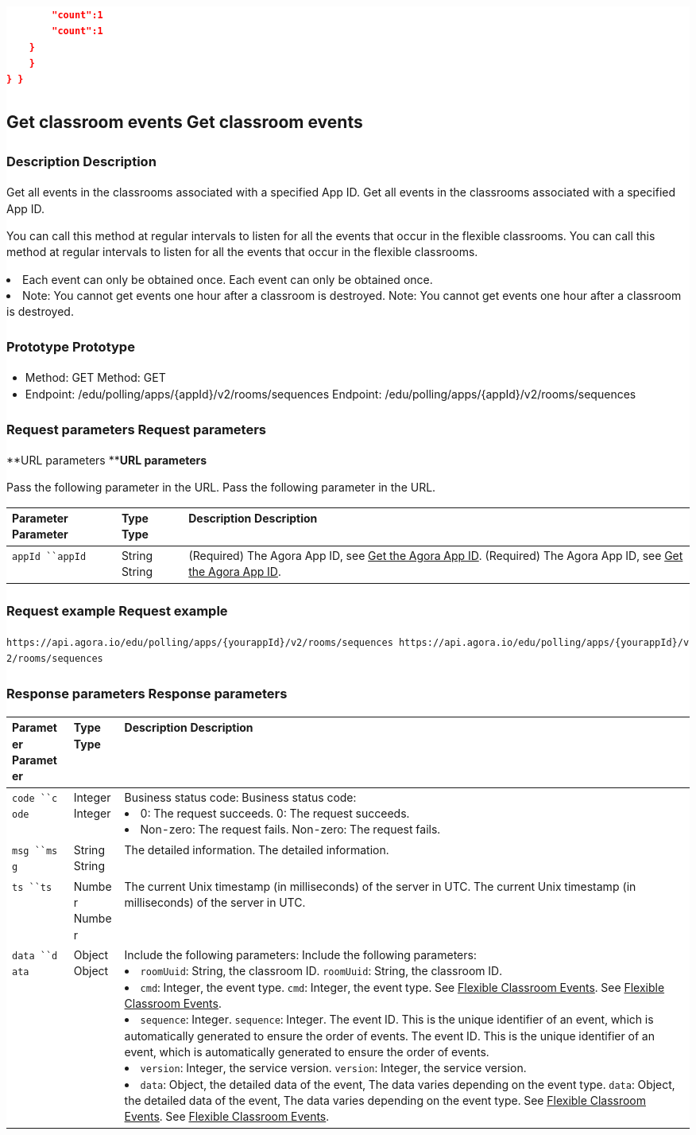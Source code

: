 ```json
        "count":1
        "count":1
    }
    }
} }
```

## Get classroom events Get classroom events

### Description Description

Get all events in the classrooms associated with a specified App ID. Get all events in the classrooms associated with a specified App ID.

You can call this method at regular intervals to listen for all the events that occur in the flexible classrooms. You can call this method at regular intervals to listen for all the events that occur in the flexible classrooms.

<div class="alert note"><li>Each event can only be obtained once. Each event can only be obtained once.</li><li>Note: You cannot get events one hour after a classroom is destroyed. Note: You cannot get events one hour after a classroom is destroyed.</li></div>

### Prototype Prototype

- Method: GET Method: GET
- Endpoint: /edu/polling/apps/{appId}/v2/rooms/sequences Endpoint: /edu/polling/apps/{appId}/v2/rooms/sequences

### Request parameters Request parameters

**URL parameters ****URL parameters**

Pass the following parameter in the URL. Pass the following parameter in the URL.

| Parameter Parameter | Type Type | Description Description |
| :------ | :----- | :----------------------------------------------------------- |
| `appId ``appId` | String String | (Required) The Agora App ID, see [Get the Agora App ID](./agora_class_prep#step1). (Required) The Agora App ID, see [Get the Agora App ID](./agora_class_prep#step1). |

### Request example Request example

```html
https://api.agora.io/edu/polling/apps/{yourappId}/v2/rooms/sequences https://api.agora.io/edu/polling/apps/{yourappId}/v2/rooms/sequences
```

### Response parameters Response parameters

| Parameter Parameter | Type Type | Description Description |
| :----- | :------ | :----------------------------------------------------------- |
| `code ``code` | Integer Integer | Business status code: Business status code:<li>0: The request succeeds. 0: The request succeeds.<li>Non-zero: The request fails. Non-zero: The request fails. |
| `msg ``msg` | String String | The detailed information. The detailed information. |
| `ts ``ts` | Number Number | The current Unix timestamp (in milliseconds) of the server in UTC. The current Unix timestamp (in milliseconds) of the server in UTC. |
| `data ``data` | Object Object | Include the following parameters: Include the following parameters:<li>`roomUuid`: String, the classroom ID. `roomUuid`: String, the classroom ID.<li>`cmd`: Integer, the event type. `cmd`: Integer, the event type. See [Flexible Classroom Events](./agora_class_restful_api_event). See [Flexible Classroom Events](./agora_class_restful_api_event).<li>`sequence`: Integer. `sequence`: Integer. The event ID. This is the unique identifier of an event, which is automatically generated to ensure the order of events. The event ID. This is the unique identifier of an event, which is automatically generated to ensure the order of events.<li>`version`: Integer, the service version. `version`: Integer, the service version.<li>`data`: Object, the detailed data of the event, The data varies depending on the event type. `data`: Object, the detailed data of the event, The data varies depending on the event type. See [Flexible Classroom Events](./agora_class_restful_api_event). See [Flexible Classroom Events](./agora_class_restful_api_event). |
